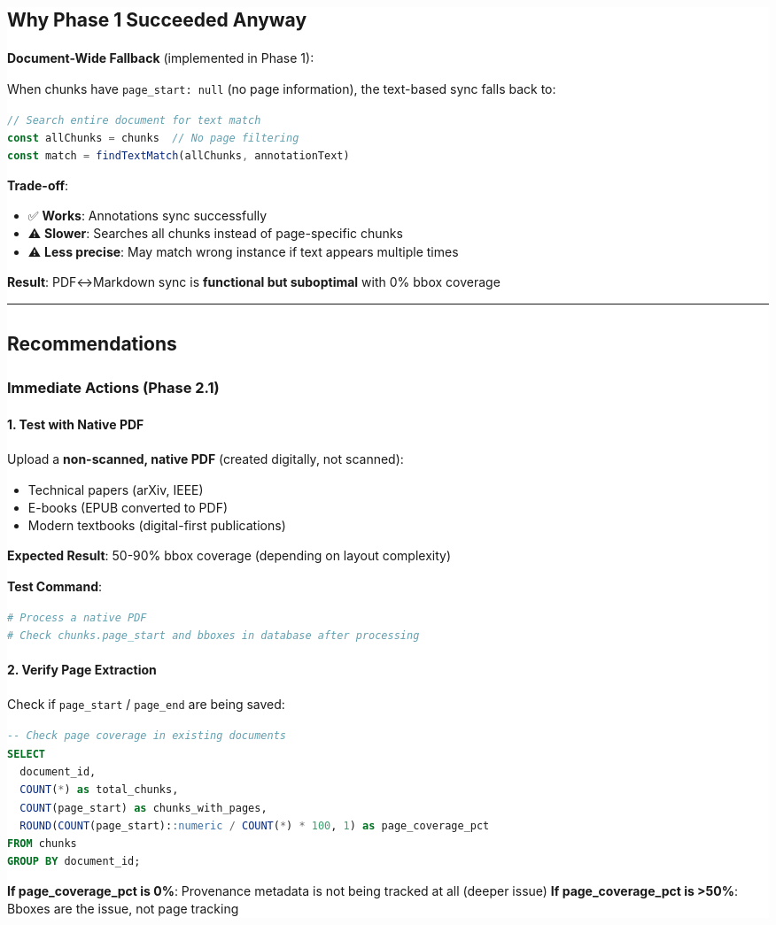 
## Why Phase 1 Succeeded Anyway

**Document-Wide Fallback** (implemented in Phase 1):

When chunks have `page_start: null` (no page information), the text-based sync falls back to:
```typescript
// Search entire document for text match
const allChunks = chunks  // No page filtering
const match = findTextMatch(allChunks, annotationText)
```

**Trade-off**:
- ✅ **Works**: Annotations sync successfully
- ⚠️ **Slower**: Searches all chunks instead of page-specific chunks
- ⚠️ **Less precise**: May match wrong instance if text appears multiple times

**Result**: PDF↔Markdown sync is **functional but suboptimal** with 0% bbox coverage

---

## Recommendations

### Immediate Actions (Phase 2.1)

#### 1. Test with Native PDF

Upload a **non-scanned, native PDF** (created digitally, not scanned):
- Technical papers (arXiv, IEEE)
- E-books (EPUB converted to PDF)
- Modern textbooks (digital-first publications)

**Expected Result**: 50-90% bbox coverage (depending on layout complexity)

**Test Command**:
```bash
# Process a native PDF
# Check chunks.page_start and bboxes in database after processing
```

#### 2. Verify Page Extraction

Check if `page_start` / `page_end` are being saved:

```sql
-- Check page coverage in existing documents
SELECT
  document_id,
  COUNT(*) as total_chunks,
  COUNT(page_start) as chunks_with_pages,
  ROUND(COUNT(page_start)::numeric / COUNT(*) * 100, 1) as page_coverage_pct
FROM chunks
GROUP BY document_id;
```

**If page_coverage_pct is 0%**: Provenance metadata is not being tracked at all (deeper issue)
**If page_coverage_pct is >50%**: Bboxes are the issue, not page tracking
